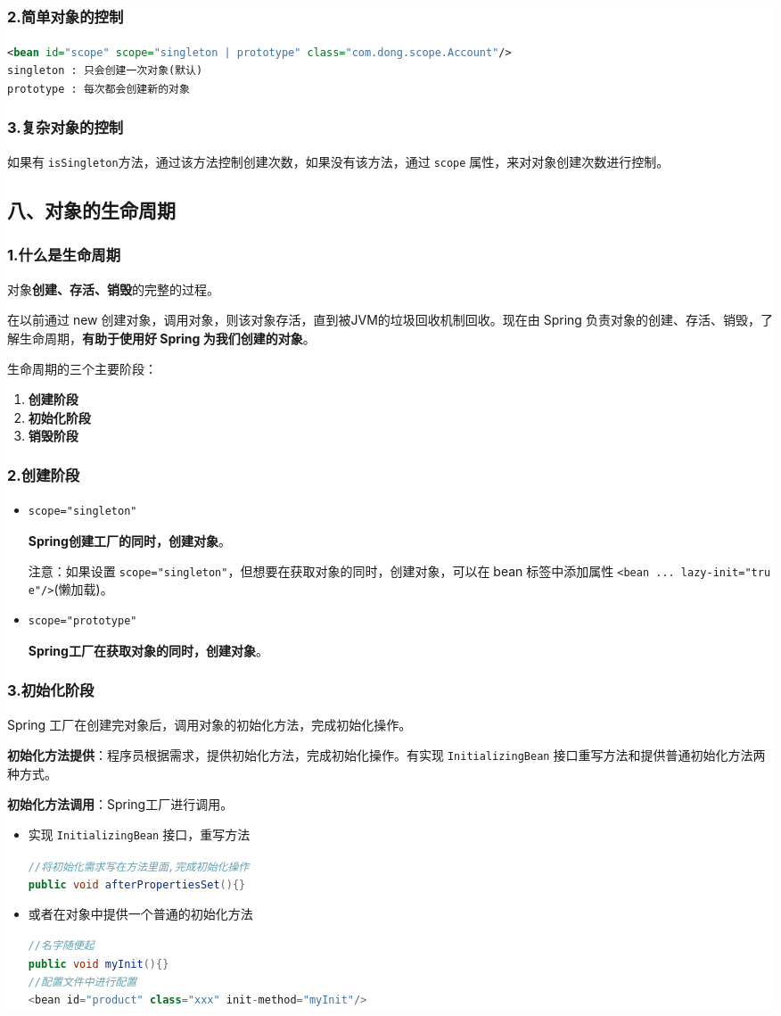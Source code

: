 ### 2.简单对象的控制

```xml
<bean id="scope" scope="singleton | prototype" class="com.dong.scope.Account"/>
singleton : 只会创建一次对象(默认)
prototype : 每次都会创建新的对象
```

### 3.复杂对象的控制

如果有 `isSingleton`方法，通过该方法控制创建次数，如果没有该方法，通过 `scope` 属性，来对对象创建次数进行控制。



## 八、对象的生命周期

### 1.什么是生命周期

对象**创建、存活、销毁**的完整的过程。

在以前通过 new 创建对象，调用对象，则该对象存活，直到被JVM的垃圾回收机制回收。现在由 Spring 负责对象的创建、存活、销毁，了解生命周期，**有助于使用好 Spring 为我们创建的对象**。

生命周期的三个主要阶段：

1. **创建阶段**
2. **初始化阶段**
3. **销毁阶段**

### 2.创建阶段

- `scope="singleton"`

  **Spring创建工厂的同时，创建对象**。

  注意：如果设置 `scope="singleton"`，但想要在获取对象的同时，创建对象，可以在 bean 标签中添加属性 `<bean ... lazy-init="true"/>`(懒加载)。

- `scope="prototype"`

  **Spring工厂在获取对象的同时，创建对象**。

### 3.初始化阶段

Spring 工厂在创建完对象后，调用对象的初始化方法，完成初始化操作。

**初始化方法提供**：程序员根据需求，提供初始化方法，完成初始化操作。有实现 `InitializingBean` 接口重写方法和提供普通初始化方法两种方式。 

**初始化方法调用**：Spring工厂进行调用。

- 实现 `InitializingBean` 接口，重写方法

  ```java
  //将初始化需求写在方法里面,完成初始化操作
  public void afterPropertiesSet(){}
  ```

- 或者在对象中提供一个普通的初始化方法

  ```java
  //名字随便起
  public void myInit(){}
  //配置文件中进行配置
  <bean id="product" class="xxx" init-method="myInit"/>
  ```
